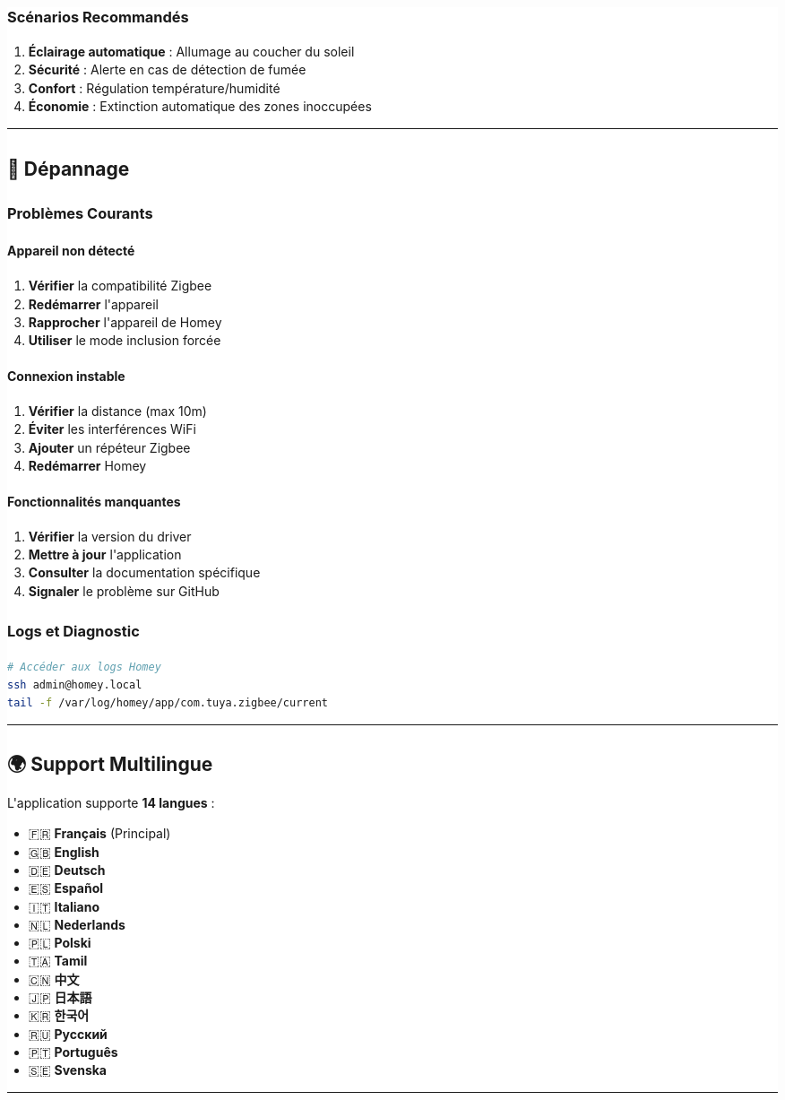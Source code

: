 ### **Scénarios Recommandés**
1. **Éclairage automatique** : Allumage au coucher du soleil
2. **Sécurité** : Alerte en cas de détection de fumée
3. **Confort** : Régulation température/humidité
4. **Économie** : Extinction automatique des zones inoccupées

---

## 🔧 **Dépannage**

### **Problèmes Courants**

#### **Appareil non détecté**
1. **Vérifier** la compatibilité Zigbee
2. **Redémarrer** l'appareil
3. **Rapprocher** l'appareil de Homey
4. **Utiliser** le mode inclusion forcée

#### **Connexion instable**
1. **Vérifier** la distance (max 10m)
2. **Éviter** les interférences WiFi
3. **Ajouter** un répéteur Zigbee
4. **Redémarrer** Homey

#### **Fonctionnalités manquantes**
1. **Vérifier** la version du driver
2. **Mettre à jour** l'application
3. **Consulter** la documentation spécifique
4. **Signaler** le problème sur GitHub

### **Logs et Diagnostic**
```bash
# Accéder aux logs Homey
ssh admin@homey.local
tail -f /var/log/homey/app/com.tuya.zigbee/current
```

---

## 🌍 **Support Multilingue**

L'application supporte **14 langues** :
- 🇫🇷 **Français** (Principal)
- 🇬🇧 **English**
- 🇩🇪 **Deutsch**
- 🇪🇸 **Español**
- 🇮🇹 **Italiano**
- 🇳🇱 **Nederlands**
- 🇵🇱 **Polski**
- 🇹🇦 **Tamil**
- 🇨🇳 **中文**
- 🇯🇵 **日本語**
- 🇰🇷 **한국어**
- 🇷🇺 **Русский**
- 🇵🇹 **Português**
- 🇸🇪 **Svenska**

---